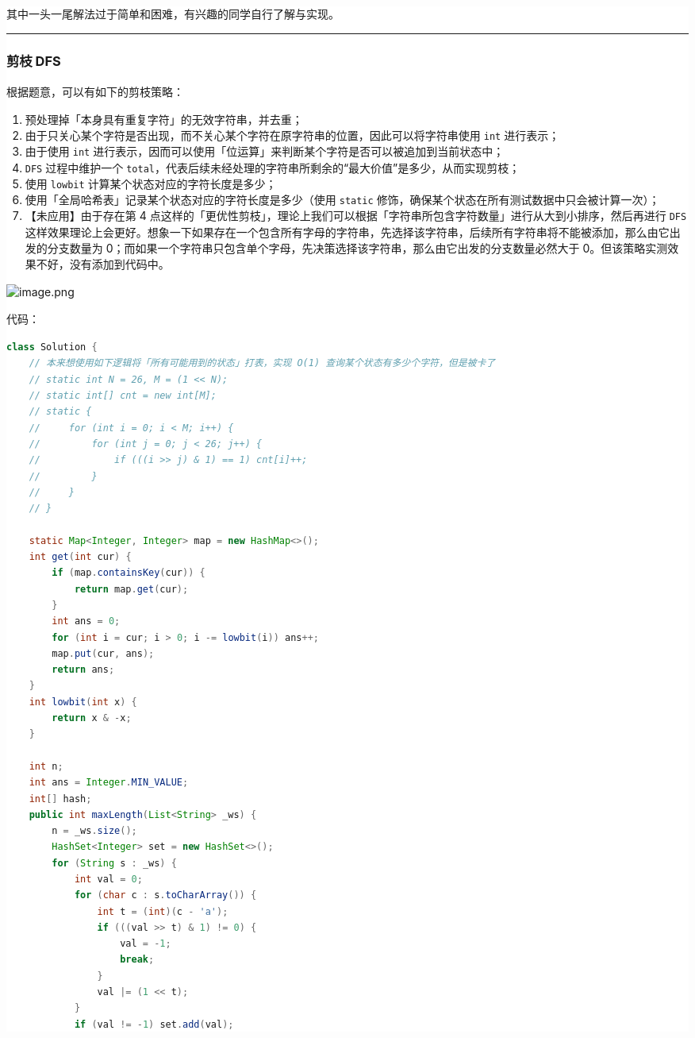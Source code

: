 其中一头一尾解法过于简单和困难，有兴趣的同学自行了解与实现。

---

### 剪枝 DFS

根据题意，可以有如下的剪枝策略：

1. 预处理掉「本身具有重复字符」的无效字符串，并去重；
2. 由于只关心某个字符是否出现，而不关心某个字符在原字符串的位置，因此可以将字符串使用 `int` 进行表示；
3. 由于使用 `int` 进行表示，因而可以使用「位运算」来判断某个字符是否可以被追加到当前状态中；
4. `DFS` 过程中维护一个 `total`，代表后续未经处理的字符串所剩余的“最大价值”是多少，从而实现剪枝；
5. 使用 `lowbit` 计算某个状态对应的字符长度是多少；
6. 使用「全局哈希表」记录某个状态对应的字符长度是多少（使用 `static` 修饰，确保某个状态在所有测试数据中只会被计算一次）；
7. 【未应用】由于存在第 $4$ 点这样的「更优性剪枝」，理论上我们可以根据「字符串所包含字符数量」进行从大到小排序，然后再进行 `DFS` 这样效果理论上会更好。想象一下如果存在一个包含所有字母的字符串，先选择该字符串，后续所有字符串将不能被添加，那么由它出发的分支数量为 $0$；而如果一个字符串只包含单个字母，先决策选择该字符串，那么由它出发的分支数量必然大于 $0$。但该策略实测效果不好，没有添加到代码中。

![image.png](https://pic.leetcode-cn.com/1624068553-ggjqyc-image.png)

代码：
```Java
class Solution {
    // 本来想使用如下逻辑将「所有可能用到的状态」打表，实现 O(1) 查询某个状态有多少个字符，但是被卡了
    // static int N = 26, M = (1 << N);
    // static int[] cnt = new int[M];
    // static {
    //     for (int i = 0; i < M; i++) {
    //         for (int j = 0; j < 26; j++) {
    //             if (((i >> j) & 1) == 1) cnt[i]++;
    //         }
    //     }
    // }

    static Map<Integer, Integer> map = new HashMap<>();
    int get(int cur) {
        if (map.containsKey(cur)) {
            return map.get(cur);
        }
        int ans = 0;
        for (int i = cur; i > 0; i -= lowbit(i)) ans++;
        map.put(cur, ans);
        return ans;
    }
    int lowbit(int x) {
        return x & -x;
    }

    int n;
    int ans = Integer.MIN_VALUE;
    int[] hash;
    public int maxLength(List<String> _ws) {
        n = _ws.size();
        HashSet<Integer> set = new HashSet<>();
        for (String s : _ws) {
            int val = 0;
            for (char c : s.toCharArray()) {
                int t = (int)(c - 'a');
                if (((val >> t) & 1) != 0) {
                    val = -1;
                    break;
                } 
                val |= (1 << t);
            }
            if (val != -1) set.add(val);
```